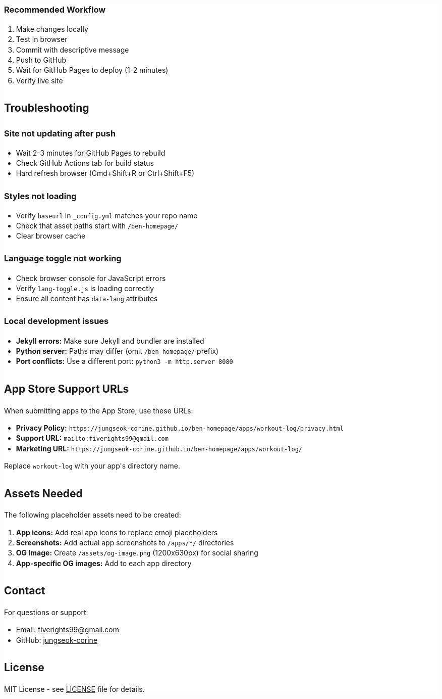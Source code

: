 ### Recommended Workflow

1. Make changes locally
2. Test in browser
3. Commit with descriptive message
4. Push to GitHub
5. Wait for GitHub Pages to deploy (1-2 minutes)
6. Verify live site

## Troubleshooting

### Site not updating after push

- Wait 2-3 minutes for GitHub Pages to rebuild
- Check GitHub Actions tab for build status
- Hard refresh browser (Cmd+Shift+R or Ctrl+Shift+F5)

### Styles not loading

- Verify `baseurl` in `_config.yml` matches your repo name
- Check that asset paths start with `/ben-homepage/`
- Clear browser cache

### Language toggle not working

- Check browser console for JavaScript errors
- Verify `lang-toggle.js` is loading correctly
- Ensure all content has `data-lang` attributes

### Local development issues

- **Jekyll errors:** Make sure Jekyll and bundler are installed
- **Python server:** Paths may differ (omit `/ben-homepage/` prefix)
- **Port conflicts:** Use a different port: `python3 -m http.server 8080`

## App Store Support URLs

When submitting apps to the App Store, use these URLs:

- **Privacy Policy:** `https://jungseok-corine.github.io/ben-homepage/apps/workout-log/privacy.html`
- **Support URL:** `mailto:fiverights99@gmail.com`
- **Marketing URL:** `https://jungseok-corine.github.io/ben-homepage/apps/workout-log/`

Replace `workout-log` with your app's directory name.

## Assets Needed

The following placeholder assets need to be created:

1. **App icons:** Add real app icons to replace emoji placeholders
2. **Screenshots:** Add actual app screenshots to `/apps/*/` directories
3. **OG Image:** Create `/assets/og-image.png` (1200x630px) for social sharing
4. **App-specific OG images:** Add to each app directory

## Contact

For questions or support:
- Email: [fiverights99@gmail.com](mailto:fiverights99@gmail.com)
- GitHub: [jungseok-corine](https://github.com/jungseok-corine)

## License

MIT License - see [LICENSE](LICENSE) file for details.
